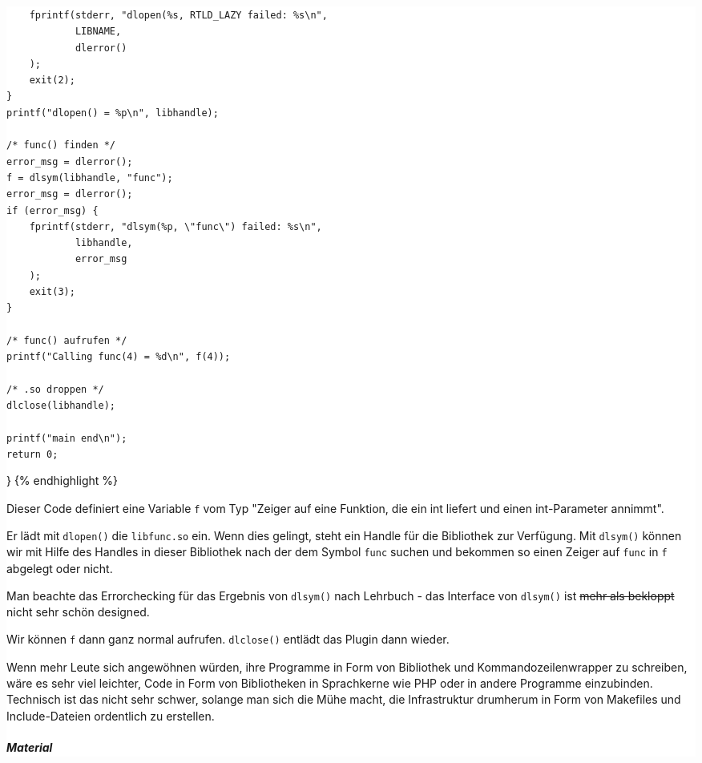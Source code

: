         fprintf(stderr, "dlopen(%s, RTLD_LAZY failed: %s\n", 
                LIBNAME, 
                dlerror()
        );
        exit(2);
    }
    printf("dlopen() = %p\n", libhandle);

    /* func() finden */
    error_msg = dlerror();
    f = dlsym(libhandle, "func");
    error_msg = dlerror();
    if (error_msg) {
        fprintf(stderr, "dlsym(%p, \"func\") failed: %s\n", 
                libhandle,
                error_msg
        );
        exit(3);
    }

    /* func() aufrufen */
    printf("Calling func(4) = %d\n", f(4));

    /* .so droppen */
    dlclose(libhandle);

    printf("main end\n");
    return 0;
}
{% endhighlight %}

Dieser Code definiert eine Variable `f` vom Typ "Zeiger auf eine
Funktion, die ein int liefert und einen int-Parameter annimmt".

Er lädt mit `dlopen()` die `libfunc.so` ein. Wenn dies gelingt,
steht ein Handle für die Bibliothek zur Verfügung. Mit `dlsym()`
können wir mit Hilfe des Handles in dieser Bibliothek nach der
dem Symbol `func` suchen und bekommen so einen Zeiger auf `func`
in `f` abgelegt oder nicht.

Man beachte das Errorchecking für das Ergebnis von `dlsym()` nach
Lehrbuch - das Interface von `dlsym()` ist ~~mehr als bekloppt~~ nicht
sehr schön designed. 

Wir können `f` dann ganz normal aufrufen. `dlclose()` entlädt
das Plugin dann wieder.

Wenn mehr Leute sich angewöhnen würden, ihre Programme in Form
von Bibliothek und Kommandozeilenwrapper zu schreiben, wäre es
sehr viel leichter, Code in Form von Bibliotheken in Sprachkerne
wie PHP oder in andere Programme einzubinden. Technisch ist das
nicht sehr schwer, solange man sich die Mühe macht, die
Infrastruktur drumherum in Form von Makefiles und
Include-Dateien ordentlich zu erstellen.

##### Material
